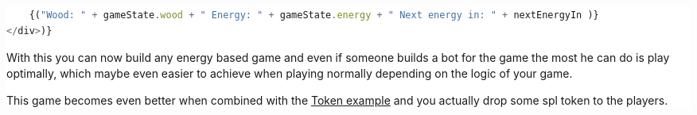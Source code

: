 ```js
    {("Wood: " + gameState.wood + " Energy: " + gameState.energy + " Next energy in: " + nextEnergyIn )}
</div>)}

```

With this you can now build any energy based game and even if someone builds a
bot for the game the most he can do is play optimally, which maybe even easier
to achieve when playing normally depending on the logic of your game.

This game becomes even better when combined with the
[Token example](/developers/guides/games/interact-with-tokens.md) and you
actually drop some spl token to the players.
